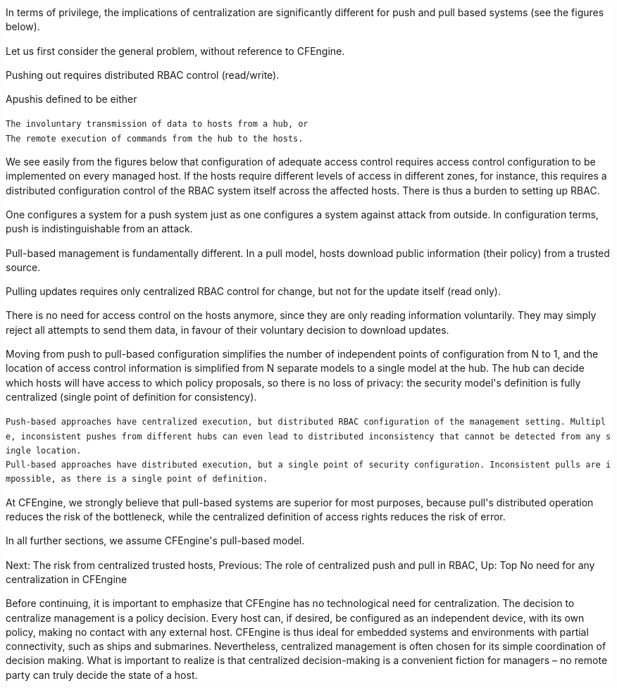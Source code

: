 
In terms of privilege, the implications of centralization are significantly different for push and pull based systems (see the figures below).


Let us first consider the general problem, without reference to CFEngine.


Pushing out requires distributed RBAC control (read/write).


Apushis defined to be either

    The involuntary transmission of data to hosts from a hub, or
    The remote execution of commands from the hub to the hosts.

We see easily from the figures below that configuration of adequate access control requires access control configuration to be implemented on every managed host. If the hosts require different levels of access in different zones, for instance, this requires a distributed configuration control of the RBAC system itself across the affected hosts. There is thus a burden to setting up RBAC.

One configures a system for a push system just as one configures a system against attack from outside. In configuration terms, push is indistinguishable from an attack.

Pull-based management is fundamentally different. In a pull model, hosts download public information (their policy) from a trusted source.


Pulling updates requires only centralized RBAC control for change,
but not for the update itself (read only).


There is no need for access control on the hosts anymore, since they are only reading information voluntarily. They may simply reject all attempts to send them data, in favour of their voluntary decision to download updates.

Moving from push to pull-based configuration simplifies the number of independent points of configuration from N to 1, and the location of access control information is simplified from N separate models to a single model at the hub. The hub can decide which hosts will have access to which policy proposals, so there is no loss of privacy: the security model's definition is fully centralized (single point of definition for consistency).

    Push-based approaches have centralized execution, but distributed RBAC configuration of the management setting. Multiple, inconsistent pushes from different hubs can even lead to distributed inconsistency that cannot be detected from any single location.
    Pull-based approaches have distributed execution, but a single point of security configuration. Inconsistent pulls are impossible, as there is a single point of definition.

At CFEngine, we strongly believe that pull-based systems are superior for most purposes, because pull's distributed operation reduces the risk of the bottleneck, while the centralized definition of access rights reduces the risk of error.

In all further sections, we assume CFEngine's pull-based model.

Next: The risk from centralized trusted hosts, Previous: The role of centralized push and pull in RBAC, Up: Top
No need for any centralization in CFEngine

Before continuing, it is important to emphasize that CFEngine has no technological need for centralization. The decision to centralize management is a policy decision. Every host can, if desired, be configured as an independent device, with its own policy, making no contact with any external host. CFEngine is thus ideal for embedded systems and environments with partial connectivity, such as ships and submarines. Nevertheless, centralized management is often chosen for its simple coordination of decision making. What is important to realize is that centralized decision-making is a convenient fiction for managers – no remote party can truly decide the state of a host.
